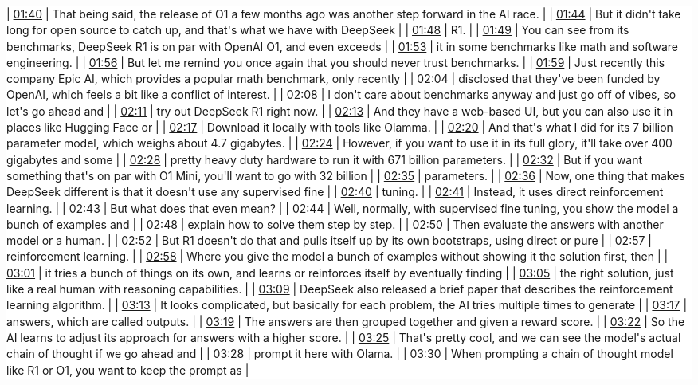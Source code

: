| [01:40](https://www.youtube.com/watch?v=-2k1rcRzsLA&t=100) |  That being said, the release of O1 a few months ago was another step forward in the AI race. |
| [01:44](https://www.youtube.com/watch?v=-2k1rcRzsLA&t=104) |  But it didn't take long for open source to catch up, and that's what we have with DeepSeek |
| [01:48](https://www.youtube.com/watch?v=-2k1rcRzsLA&t=108) |  R1. |
| [01:49](https://www.youtube.com/watch?v=-2k1rcRzsLA&t=109) |  You can see from its benchmarks, DeepSeek R1 is on par with OpenAI O1, and even exceeds |
| [01:53](https://www.youtube.com/watch?v=-2k1rcRzsLA&t=113) |  it in some benchmarks like math and software engineering. |
| [01:56](https://www.youtube.com/watch?v=-2k1rcRzsLA&t=116) |  But let me remind you once again that you should never trust benchmarks. |
| [01:59](https://www.youtube.com/watch?v=-2k1rcRzsLA&t=119) |  Just recently this company Epic AI, which provides a popular math benchmark, only recently |
| [02:04](https://www.youtube.com/watch?v=-2k1rcRzsLA&t=124) |  disclosed that they've been funded by OpenAI, which feels a bit like a conflict of interest. |
| [02:08](https://www.youtube.com/watch?v=-2k1rcRzsLA&t=128) |  I don't care about benchmarks anyway and just go off of vibes, so let's go ahead and |
| [02:11](https://www.youtube.com/watch?v=-2k1rcRzsLA&t=131) |  try out DeepSeek R1 right now. |
| [02:13](https://www.youtube.com/watch?v=-2k1rcRzsLA&t=133) |  And they have a web-based UI, but you can also use it in places like Hugging Face or |
| [02:17](https://www.youtube.com/watch?v=-2k1rcRzsLA&t=137) |  Download it locally with tools like Olamma. |
| [02:20](https://www.youtube.com/watch?v=-2k1rcRzsLA&t=140) |  And that's what I did for its 7 billion parameter model, which weighs about 4.7 gigabytes. |
| [02:24](https://www.youtube.com/watch?v=-2k1rcRzsLA&t=144) |  However, if you want to use it in its full glory, it'll take over 400 gigabytes and some |
| [02:28](https://www.youtube.com/watch?v=-2k1rcRzsLA&t=148) |  pretty heavy duty hardware to run it with 671 billion parameters. |
| [02:32](https://www.youtube.com/watch?v=-2k1rcRzsLA&t=152) |  But if you want something that's on par with O1 Mini, you'll want to go with 32 billion |
| [02:35](https://www.youtube.com/watch?v=-2k1rcRzsLA&t=155) |  parameters. |
| [02:36](https://www.youtube.com/watch?v=-2k1rcRzsLA&t=156) |  Now, one thing that makes DeepSeek different is that it doesn't use any supervised fine |
| [02:40](https://www.youtube.com/watch?v=-2k1rcRzsLA&t=160) |  tuning. |
| [02:41](https://www.youtube.com/watch?v=-2k1rcRzsLA&t=161) |  Instead, it uses direct reinforcement learning. |
| [02:43](https://www.youtube.com/watch?v=-2k1rcRzsLA&t=163) |  But what does that even mean? |
| [02:44](https://www.youtube.com/watch?v=-2k1rcRzsLA&t=164) |  Well, normally, with supervised fine tuning, you show the model a bunch of examples and |
| [02:48](https://www.youtube.com/watch?v=-2k1rcRzsLA&t=168) |  explain how to solve them step by step. |
| [02:50](https://www.youtube.com/watch?v=-2k1rcRzsLA&t=170) |  Then evaluate the answers with another model or a human. |
| [02:52](https://www.youtube.com/watch?v=-2k1rcRzsLA&t=172) |  But R1 doesn't do that and pulls itself up by its own bootstraps, using direct or pure |
| [02:57](https://www.youtube.com/watch?v=-2k1rcRzsLA&t=177) |  reinforcement learning. |
| [02:58](https://www.youtube.com/watch?v=-2k1rcRzsLA&t=178) |  Where you give the model a bunch of examples without showing it the solution first, then |
| [03:01](https://www.youtube.com/watch?v=-2k1rcRzsLA&t=181) |  it tries a bunch of things on its own, and learns or reinforces itself by eventually finding |
| [03:05](https://www.youtube.com/watch?v=-2k1rcRzsLA&t=185) |  the right solution, just like a real human with reasoning capabilities. |
| [03:09](https://www.youtube.com/watch?v=-2k1rcRzsLA&t=189) |  DeepSeek also released a brief paper that describes the reinforcement learning algorithm. |
| [03:13](https://www.youtube.com/watch?v=-2k1rcRzsLA&t=193) |  It looks complicated, but basically for each problem, the AI tries multiple times to generate |
| [03:17](https://www.youtube.com/watch?v=-2k1rcRzsLA&t=197) |  answers, which are called outputs. |
| [03:19](https://www.youtube.com/watch?v=-2k1rcRzsLA&t=199) |  The answers are then grouped together and given a reward score. |
| [03:22](https://www.youtube.com/watch?v=-2k1rcRzsLA&t=202) |  So the AI learns to adjust its approach for answers with a higher score. |
| [03:25](https://www.youtube.com/watch?v=-2k1rcRzsLA&t=205) |  That's pretty cool, and we can see the model's actual chain of thought if we go ahead and |
| [03:28](https://www.youtube.com/watch?v=-2k1rcRzsLA&t=208) |  prompt it here with Olama. |
| [03:30](https://www.youtube.com/watch?v=-2k1rcRzsLA&t=210) |  When prompting a chain of thought model like R1 or O1, you want to keep the prompt as |